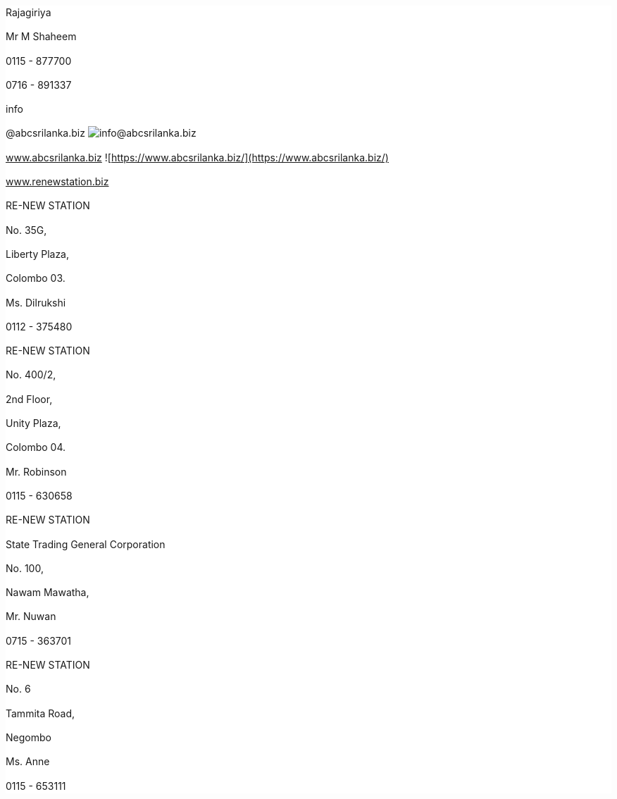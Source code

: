 Rajagiriya

Mr M Shaheem

0115 - 877700

0716 - 891337

info

@abcsrilanka.biz ![info@abcsrilanka.biz](info@abcsrilanka.biz)

www.abcsrilanka.biz ![https://www.abcsrilanka.biz/](https://www.abcsrilanka.biz/)

www.renewstation.biz

RE-NEW STATION

No. 35G,

Liberty Plaza,

Colombo 03.

Ms. Dilrukshi

0112 - 375480

RE-NEW STATION

No. 400/2,

2nd Floor,

Unity Plaza,

Colombo 04.

Mr. Robinson

0115 - 630658

RE-NEW STATION

State Trading General Corporation

No. 100,

Nawam Mawatha,

Mr. Nuwan

0715 - 363701

RE-NEW STATION

No. 6

Tammita Road,

Negombo

Ms. Anne

0115 - 653111
